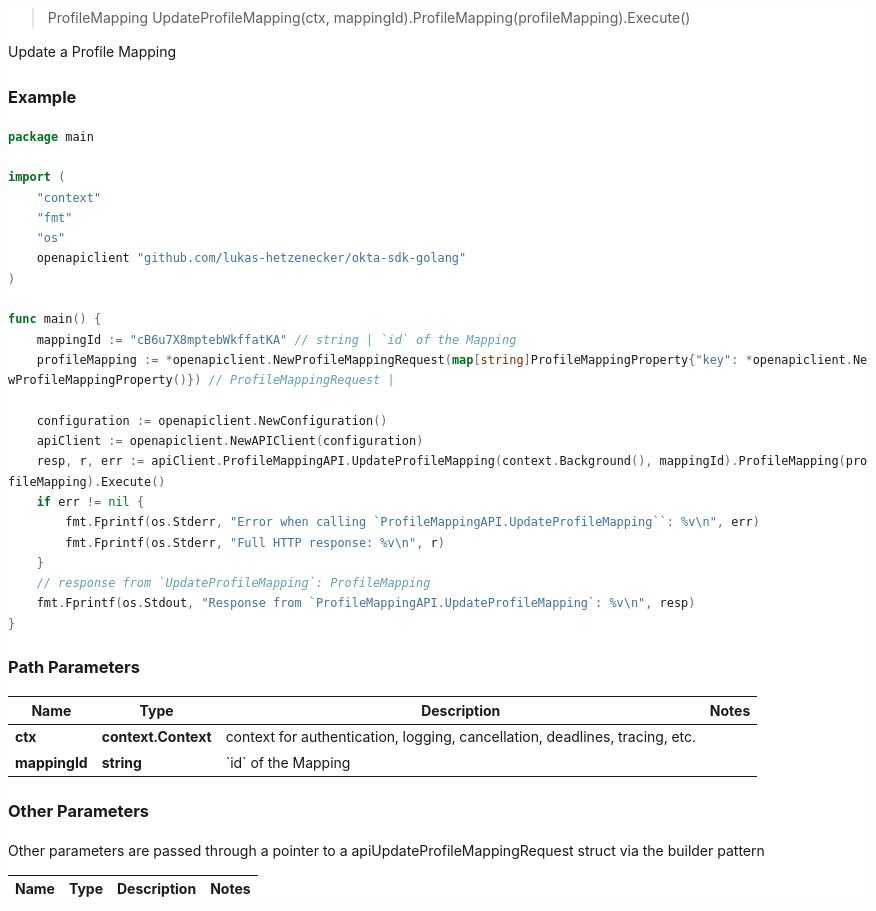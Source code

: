 > ProfileMapping UpdateProfileMapping(ctx, mappingId).ProfileMapping(profileMapping).Execute()

Update a Profile Mapping



### Example

```go
package main

import (
    "context"
    "fmt"
    "os"
    openapiclient "github.com/lukas-hetzenecker/okta-sdk-golang"
)

func main() {
    mappingId := "cB6u7X8mptebWkffatKA" // string | `id` of the Mapping
    profileMapping := *openapiclient.NewProfileMappingRequest(map[string]ProfileMappingProperty{"key": *openapiclient.NewProfileMappingProperty()}) // ProfileMappingRequest | 

    configuration := openapiclient.NewConfiguration()
    apiClient := openapiclient.NewAPIClient(configuration)
    resp, r, err := apiClient.ProfileMappingAPI.UpdateProfileMapping(context.Background(), mappingId).ProfileMapping(profileMapping).Execute()
    if err != nil {
        fmt.Fprintf(os.Stderr, "Error when calling `ProfileMappingAPI.UpdateProfileMapping``: %v\n", err)
        fmt.Fprintf(os.Stderr, "Full HTTP response: %v\n", r)
    }
    // response from `UpdateProfileMapping`: ProfileMapping
    fmt.Fprintf(os.Stdout, "Response from `ProfileMappingAPI.UpdateProfileMapping`: %v\n", resp)
}
```

### Path Parameters


Name | Type | Description  | Notes
------------- | ------------- | ------------- | -------------
**ctx** | **context.Context** | context for authentication, logging, cancellation, deadlines, tracing, etc.
**mappingId** | **string** | &#x60;id&#x60; of the Mapping | 

### Other Parameters

Other parameters are passed through a pointer to a apiUpdateProfileMappingRequest struct via the builder pattern


Name | Type | Description  | Notes
------------- | ------------- | ------------- | -------------
